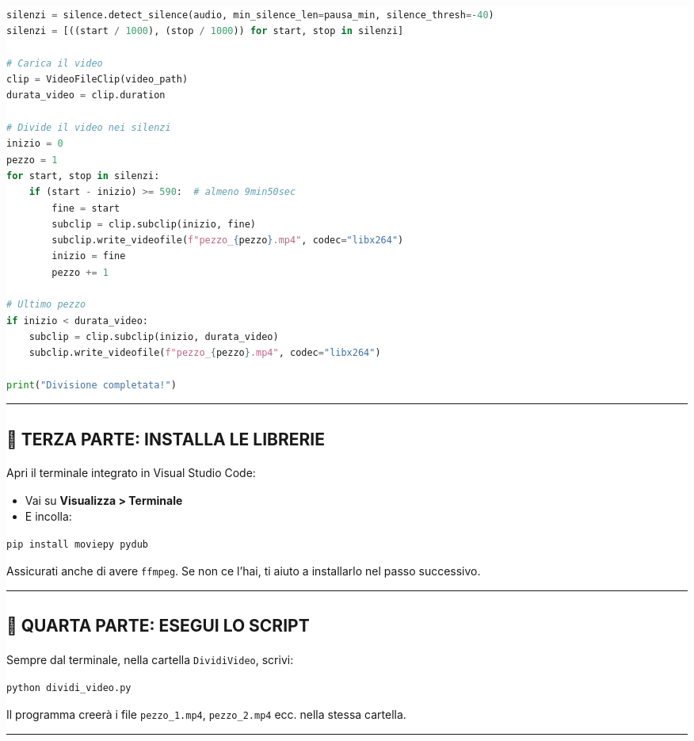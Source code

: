 ```python
silenzi = silence.detect_silence(audio, min_silence_len=pausa_min, silence_thresh=-40)
silenzi = [((start / 1000), (stop / 1000)) for start, stop in silenzi]

# Carica il video
clip = VideoFileClip(video_path)
durata_video = clip.duration

# Divide il video nei silenzi
inizio = 0
pezzo = 1
for start, stop in silenzi:
    if (start - inizio) >= 590:  # almeno 9min50sec
        fine = start
        subclip = clip.subclip(inizio, fine)
        subclip.write_videofile(f"pezzo_{pezzo}.mp4", codec="libx264")
        inizio = fine
        pezzo += 1

# Ultimo pezzo
if inizio < durata_video:
    subclip = clip.subclip(inizio, durata_video)
    subclip.write_videofile(f"pezzo_{pezzo}.mp4", codec="libx264")

print("Divisione completata!")
```

---

## 🔧 TERZA PARTE: INSTALLA LE LIBRERIE

Apri il terminale integrato in Visual Studio Code:
- Vai su **Visualizza > Terminale**
- E incolla:

```bash
pip install moviepy pydub
```

Assicurati anche di avere `ffmpeg`. Se non ce l’hai, ti aiuto a installarlo nel passo successivo.

---

## 🚀 QUARTA PARTE: ESEGUI LO SCRIPT

Sempre dal terminale, nella cartella `DividiVideo`, scrivi:

```bash
python dividi_video.py
```

Il programma creerà i file `pezzo_1.mp4`, `pezzo_2.mp4` ecc. nella stessa cartella.

---
